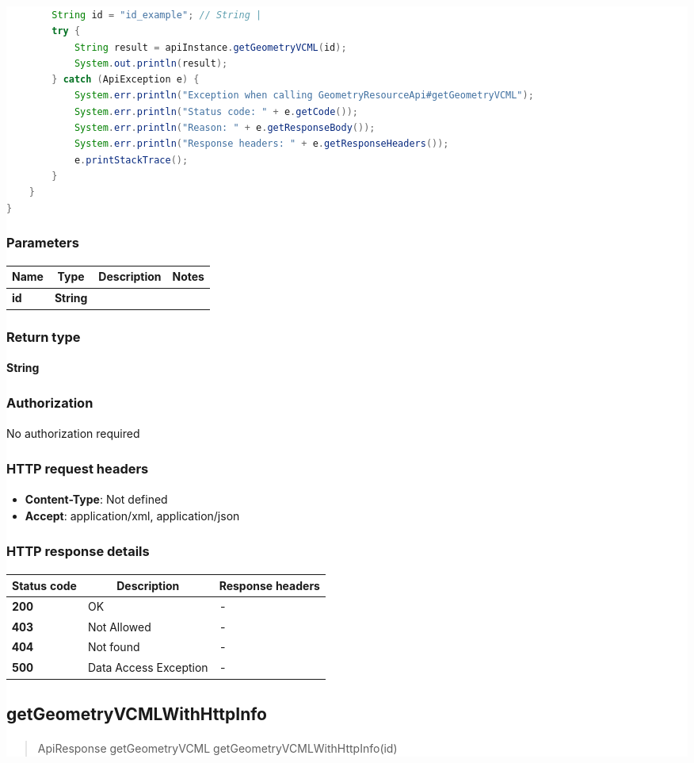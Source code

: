```java
        String id = "id_example"; // String | 
        try {
            String result = apiInstance.getGeometryVCML(id);
            System.out.println(result);
        } catch (ApiException e) {
            System.err.println("Exception when calling GeometryResourceApi#getGeometryVCML");
            System.err.println("Status code: " + e.getCode());
            System.err.println("Reason: " + e.getResponseBody());
            System.err.println("Response headers: " + e.getResponseHeaders());
            e.printStackTrace();
        }
    }
}
```

### Parameters


| Name | Type | Description  | Notes |
|------------- | ------------- | ------------- | -------------|
| **id** | **String**|  | |

### Return type

**String**


### Authorization

No authorization required

### HTTP request headers

- **Content-Type**: Not defined
- **Accept**: application/xml, application/json

### HTTP response details
| Status code | Description | Response headers |
|-------------|-------------|------------------|
| **200** | OK |  -  |
| **403** | Not Allowed |  -  |
| **404** | Not found |  -  |
| **500** | Data Access Exception |  -  |

## getGeometryVCMLWithHttpInfo

> ApiResponse<String> getGeometryVCML getGeometryVCMLWithHttpInfo(id)

